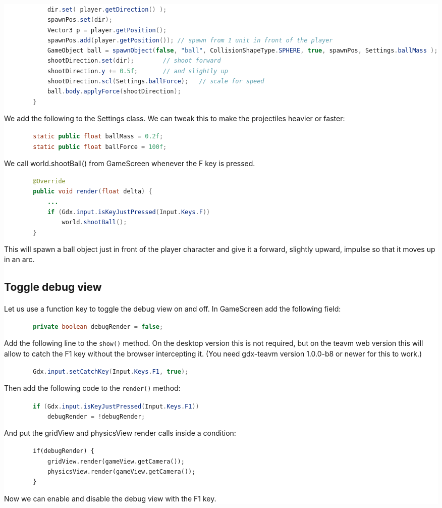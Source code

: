 ```java
            dir.set( player.getDirection() );
            spawnPos.set(dir);
            Vector3 p = player.getPosition();
            spawnPos.add(player.getPosition()); // spawn from 1 unit in front of the player
            GameObject ball = spawnObject(false, "ball", CollisionShapeType.SPHERE, true, spawnPos, Settings.ballMass );
            shootDirection.set(dir);        // shoot forward
            shootDirection.y += 0.5f;       // and slightly up
            shootDirection.scl(Settings.ballForce);   // scale for speed
            ball.body.applyForce(shootDirection);
        }
```
We add the following to the Settings class. We can tweak this to make the projectiles heavier or faster:
```java
        static public float ballMass = 0.2f;
        static public float ballForce = 100f;
```
We call world.shootBall() from GameScreen whenever the F key is pressed.
```java
        @Override
        public void render(float delta) {
            ...
            if (Gdx.input.isKeyJustPressed(Input.Keys.F))
                world.shootBall();
        }
```
This will spawn a ball object just in front of the player character and give it a forward, slightly upward, impulse so that it moves up in an arc.


## Toggle debug view

Let us use a function key to toggle the debug view on and off.  In GameScreen add the following field: 
```java
        private boolean debugRender = false;
```
Add the following line to the `show()` method.  On the desktop version this is not required, but on the teavm web version this will allow to catch the F1 key without the browser intercepting it. (You need gdx-teavm version 1.0.0-b8 or newer for this to work.)
```java
        Gdx.input.setCatchKey(Input.Keys.F1, true); 
```
Then add the following code to the `render()` method:
```java
        if (Gdx.input.isKeyJustPressed(Input.Keys.F1))
            debugRender = !debugRender;
```
And put the gridView and physicsView render calls inside a condition:
```
        if(debugRender) {
            gridView.render(gameView.getCamera());
            physicsView.render(gameView.getCamera());
        }
```
Now we can enable and disable the debug view with the F1 key.
